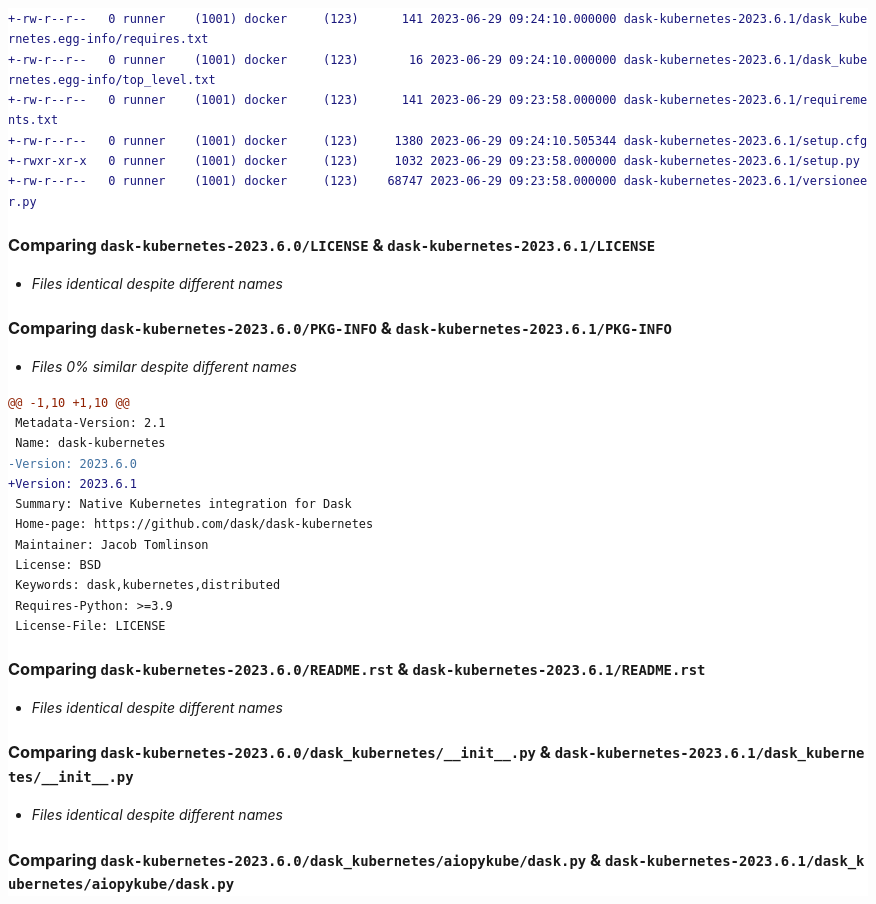 ```diff
+-rw-r--r--   0 runner    (1001) docker     (123)      141 2023-06-29 09:24:10.000000 dask-kubernetes-2023.6.1/dask_kubernetes.egg-info/requires.txt
+-rw-r--r--   0 runner    (1001) docker     (123)       16 2023-06-29 09:24:10.000000 dask-kubernetes-2023.6.1/dask_kubernetes.egg-info/top_level.txt
+-rw-r--r--   0 runner    (1001) docker     (123)      141 2023-06-29 09:23:58.000000 dask-kubernetes-2023.6.1/requirements.txt
+-rw-r--r--   0 runner    (1001) docker     (123)     1380 2023-06-29 09:24:10.505344 dask-kubernetes-2023.6.1/setup.cfg
+-rwxr-xr-x   0 runner    (1001) docker     (123)     1032 2023-06-29 09:23:58.000000 dask-kubernetes-2023.6.1/setup.py
+-rw-r--r--   0 runner    (1001) docker     (123)    68747 2023-06-29 09:23:58.000000 dask-kubernetes-2023.6.1/versioneer.py
```

### Comparing `dask-kubernetes-2023.6.0/LICENSE` & `dask-kubernetes-2023.6.1/LICENSE`

 * *Files identical despite different names*

### Comparing `dask-kubernetes-2023.6.0/PKG-INFO` & `dask-kubernetes-2023.6.1/PKG-INFO`

 * *Files 0% similar despite different names*

```diff
@@ -1,10 +1,10 @@
 Metadata-Version: 2.1
 Name: dask-kubernetes
-Version: 2023.6.0
+Version: 2023.6.1
 Summary: Native Kubernetes integration for Dask
 Home-page: https://github.com/dask/dask-kubernetes
 Maintainer: Jacob Tomlinson
 License: BSD
 Keywords: dask,kubernetes,distributed
 Requires-Python: >=3.9
 License-File: LICENSE
```

### Comparing `dask-kubernetes-2023.6.0/README.rst` & `dask-kubernetes-2023.6.1/README.rst`

 * *Files identical despite different names*

### Comparing `dask-kubernetes-2023.6.0/dask_kubernetes/__init__.py` & `dask-kubernetes-2023.6.1/dask_kubernetes/__init__.py`

 * *Files identical despite different names*

### Comparing `dask-kubernetes-2023.6.0/dask_kubernetes/aiopykube/dask.py` & `dask-kubernetes-2023.6.1/dask_kubernetes/aiopykube/dask.py`
